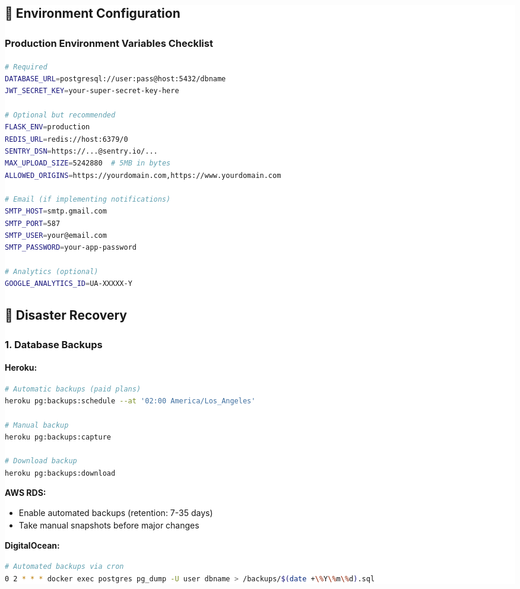 ## 📝 Environment Configuration

### Production Environment Variables Checklist

```bash
# Required
DATABASE_URL=postgresql://user:pass@host:5432/dbname
JWT_SECRET_KEY=your-super-secret-key-here

# Optional but recommended
FLASK_ENV=production
REDIS_URL=redis://host:6379/0
SENTRY_DSN=https://...@sentry.io/...
MAX_UPLOAD_SIZE=5242880  # 5MB in bytes
ALLOWED_ORIGINS=https://yourdomain.com,https://www.yourdomain.com

# Email (if implementing notifications)
SMTP_HOST=smtp.gmail.com
SMTP_PORT=587
SMTP_USER=your@email.com
SMTP_PASSWORD=your-app-password

# Analytics (optional)
GOOGLE_ANALYTICS_ID=UA-XXXXX-Y
```

## 🚨 Disaster Recovery

### 1. Database Backups

**Heroku:**
```bash
# Automatic backups (paid plans)
heroku pg:backups:schedule --at '02:00 America/Los_Angeles'

# Manual backup
heroku pg:backups:capture

# Download backup
heroku pg:backups:download
```

**AWS RDS:**
- Enable automated backups (retention: 7-35 days)
- Take manual snapshots before major changes

**DigitalOcean:**
```bash
# Automated backups via cron
0 2 * * * docker exec postgres pg_dump -U user dbname > /backups/$(date +\%Y\%m\%d).sql
```
